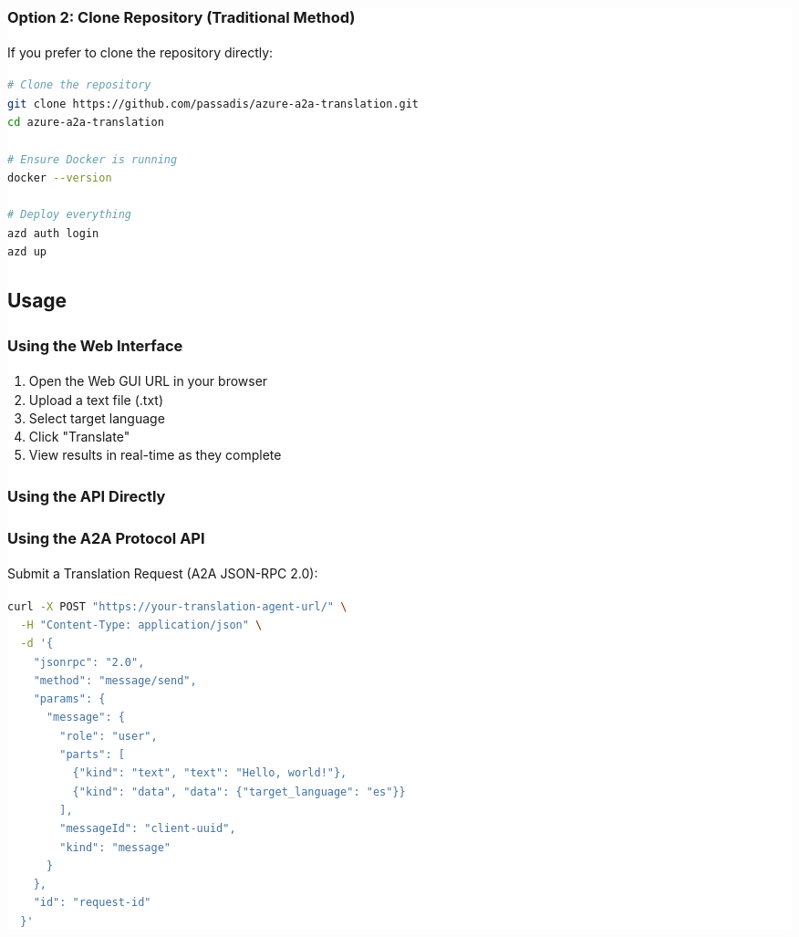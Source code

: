 ### Option 2: Clone Repository (Traditional Method)

If you prefer to clone the repository directly:

```bash
# Clone the repository
git clone https://github.com/passadis/azure-a2a-translation.git
cd azure-a2a-translation

# Ensure Docker is running
docker --version

# Deploy everything
azd auth login
azd up
```

## Usage

### Using the Web Interface

1. Open the Web GUI URL in your browser
2. Upload a text file (.txt)
3. Select target language
4. Click "Translate"
5. View results in real-time as they complete

### Using the API Directly

### Using the A2A Protocol API

Submit a Translation Request (A2A JSON-RPC 2.0):

```bash
curl -X POST "https://your-translation-agent-url/" \
  -H "Content-Type: application/json" \
  -d '{
    "jsonrpc": "2.0",
    "method": "message/send",
    "params": {
      "message": {
        "role": "user",
        "parts": [
          {"kind": "text", "text": "Hello, world!"},
          {"kind": "data", "data": {"target_language": "es"}}
        ],
        "messageId": "client-uuid",
        "kind": "message"
      }
    },
    "id": "request-id"
  }'
```
